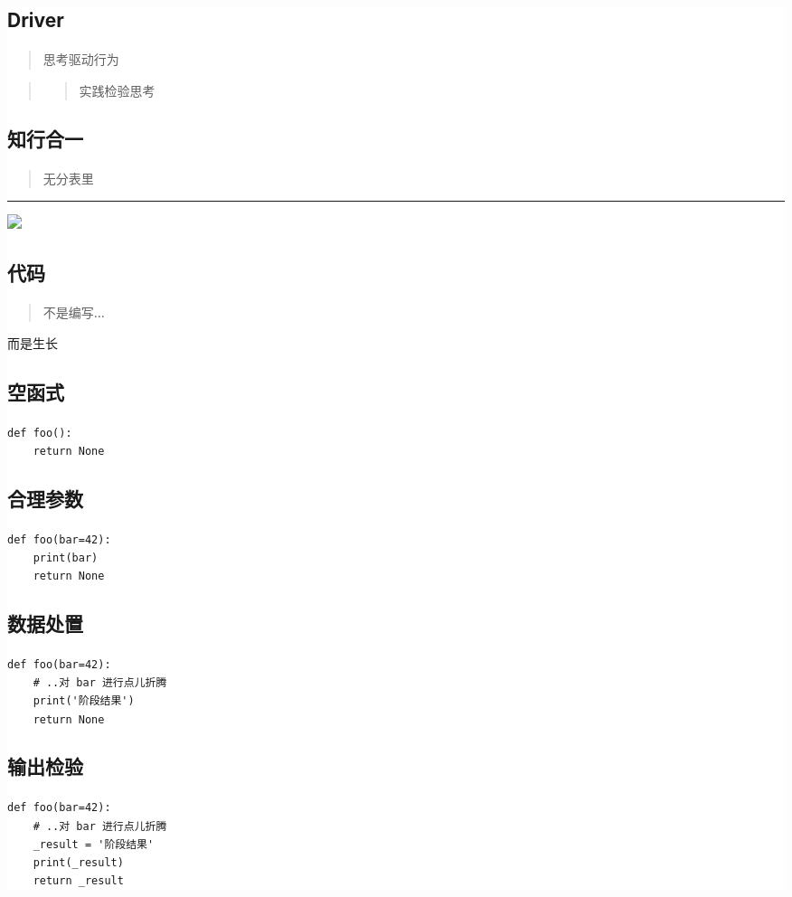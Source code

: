 ## Driver
> 思考驱动行为

>> 实践检验思考

## 知行合一
> 无分表里


-------

![](https://ipic.zoomquiet.top/2019-05-19-devops2.0.jpg)

## 代码
> 不是编写...

而是生长

## 空函式
```
def foo():
    return None

```

## 合理参数
```
def foo(bar=42):
    print(bar)
    return None

```

## 数据处置
```
def foo(bar=42):
    # ..对 bar 进行点儿折腾
    print('阶段结果')
    return None

```

## 输出检验
```
def foo(bar=42):
    # ..对 bar 进行点儿折腾
    _result = '阶段结果'
    print(_result)
    return _result

```
